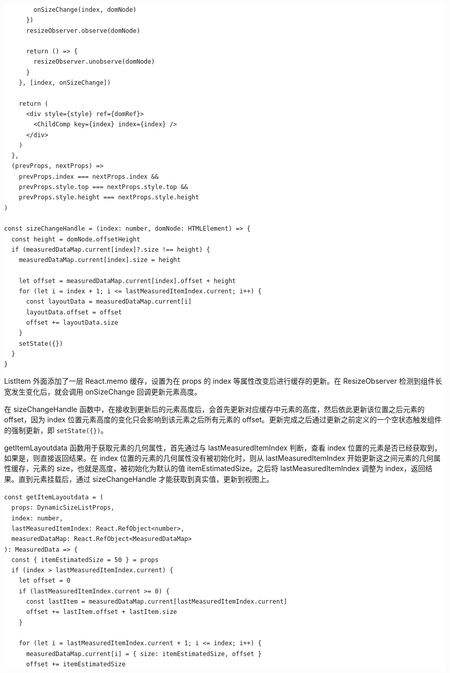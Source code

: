 ```tsx
        onSizeChange(index, domNode)
      })
      resizeObserver.observe(domNode)

      return () => {
        resizeObserver.unobserve(domNode)
      }
    }, [index, onSizeChange])

    return (
      <div style={style} ref={domRef}>
        <ChildComp key={index} index={index} />
      </div>
    )
  },
  (prevProps, nextProps) =>
    prevProps.index === nextProps.index &&
    prevProps.style.top === nextProps.style.top &&
    prevProps.style.height === nextProps.style.height
)

const sizeChangeHandle = (index: number, domNode: HTMLElement) => {
  const height = domNode.offsetHeight
  if (measuredDataMap.current[index]?.size !== height) {
    measuredDataMap.current[index].size = height

    let offset = measuredDataMap.current[index].offset + height
    for (let i = index + 1; i <= lastMeasuredItemIndex.current; i++) {
      const layoutData = measuredDataMap.current[i]
      layoutData.offset = offset
      offset += layoutData.size
    }
    setState({})
  }
}
```

ListItem 外面添加了一层 React.memo 缓存，设置为在 props 的 index 等属性改变后进行缓存的更新。在 ResizeObserver 检测到组件长宽发生变化后，就会调用 onSizeChange 回调更新元素高度。

在 sizeChangeHandle 函数中，在接收到更新后的元素高度后，会首先更新对应缓存中元素的高度，然后依此更新该位置之后元素的 offset，因为 index 位置元素高度的变化只会影响到该元素之后所有元素的 offset。更新完成之后通过更新之前定义的一个空状态触发组件的强制更新，即 `setState({})`。

getItemLayoutdata 函数用于获取元素的几何属性，首先通过与 lastMeasuredItemIndex 判断，查看 index 位置的元素是否已经获取到，如果是，则直接返回结果。在 index 位置的元素的几何属性没有被初始化时，则从 lastMeasuredItemIndex 开始更新这之间元素的几何属性缓存，元素的 size，也就是高度，被初始化为默认的值 itemEstimatedSize。之后将 lastMeasuredItemIndex 调整为 index，返回结果。直到元素挂载后，通过 sizeChangeHandle 才能获取到真实值，更新到视图上。

```tsx
const getItemLayoutdata = (
  props: DynamicSizeListProps,
  index: number,
  lastMeasuredItemIndex: React.RefObject<number>,
  measuredDataMap: React.RefObject<MeasuredDataMap>
): MeasuredData => {
  const { itemEstimatedSize = 50 } = props
  if (index > lastMeasuredItemIndex.current) {
    let offset = 0
    if (lastMeasuredItemIndex.current >= 0) {
      const lastItem = measuredDataMap.current[lastMeasuredItemIndex.current]
      offset += lastItem.offset + lastItem.size
    }

    for (let i = lastMeasuredItemIndex.current + 1; i <= index; i++) {
      measuredDataMap.current[i] = { size: itemEstimatedSize, offset }
      offset += itemEstimatedSize
```
